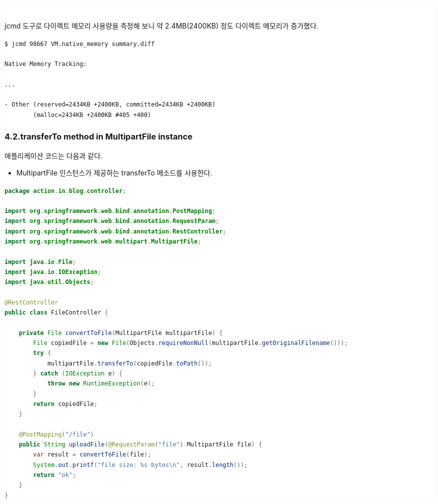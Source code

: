<br/>

jcmd 도구로 다이렉트 메모리 사용량을 측정해 보니 약 2.4MB(2400KB) 정도 다이렉트 메모리가 증가했다. 

```
$ jcmd 98667 VM.native_memory summary.diff

Native Memory Tracking:

... 

- Other (reserved=2434KB +2400KB, committed=2434KB +2400KB)
        (malloc=2434KB +2400KB #405 +400)
```

### 4.2.transferTo method in MultipartFile instance

애플리케이션 코드는 다음과 같다.

- MultipartFile 인스턴스가 제공하는 transferTo 메소드를 사용한다.

```java
package action.in.blog.controller;

import org.springframework.web.bind.annotation.PostMapping;
import org.springframework.web.bind.annotation.RequestParam;
import org.springframework.web.bind.annotation.RestController;
import org.springframework.web.multipart.MultipartFile;

import java.io.File;
import java.io.IOException;
import java.util.Objects;

@RestController
public class FileController {

    private File convertToFile(MultipartFile multipartFile) {
        File copiedFile = new File(Objects.requireNonNull(multipartFile.getOriginalFilename()));
        try {
            multipartFile.transferTo(copiedFile.toPath());
        } catch (IOException e) {
            throw new RuntimeException(e);
        }
        return copiedFile;
    }

    @PostMapping("/file")
    public String uploadFile(@RequestParam("file") MultipartFile file) {
        var result = convertToFile(file);
        System.out.printf("file size: %s bytes\n", result.length());
        return "ok";
    }
}
```
